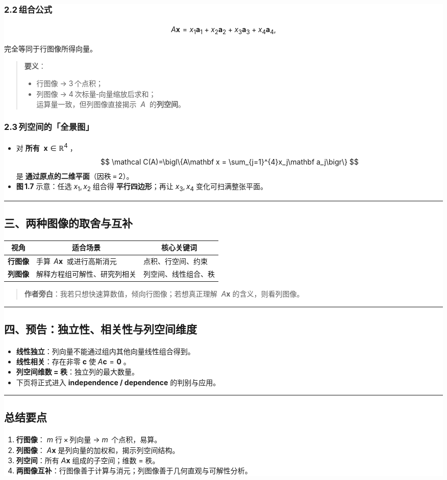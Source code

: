 ### 2.2 组合公式

$$
A\mathbf x = x_1\mathbf a_1+x_2\mathbf a_2+x_3\mathbf a_3+x_4\mathbf a_4,
$$

完全等同于行图像所得向量。

> **要义**：
> 
> *   行图像 → 3 个点积；
> *   列图像 → 4 次标量‑向量缩放后求和；  
>     运算量一致，但列图像直接揭示  $A$  的**列空间**。
>     

### 2.3 列空间的「全景图」

*   对 **所有**  $\mathbf x\in\mathbb R^4$ ，
    $$
    \mathcal C(A)=\bigl\{A\mathbf x = \sum_{j=1}^{4}x_j\mathbf a_j\bigr\}
    $$
    是 **通过原点的二维平面**（因秩 = 2）。
*   **图 1.7** 示意：任选  $x_1,x_2$  组合得 **平行四边形**；再让  $x_3,x_4$  变化可扫满整张平面。

* * *

三、两种图像的取舍与互补
------------

| 视角 | 适合场景 | 核心关键词 |
| --- | --- | --- |
| **行图像** | 手算  $A\mathbf x$  或进行高斯消元 | 点积、行空间、约束 |
| **列图像** | 解释方程组可解性、研究列相关 | 列空间、线性组合、秩 |

> **作者旁白**：我若只想快速算数值，倾向行图像；若想真正理解  $A\mathbf x$  的含义，则看列图像。

* * *

四、预告：独立性、相关性与列空间维度
------------------

*   **线性独立**：列向量不能通过组内其他向量线性组合得到。
*   **线性相关**：存在非零  $\mathbf c$  使  $A\mathbf c=\mathbf 0$ 。
*   **列空间维数 = 秩**：独立列的最大数量。
*   下页将正式进入 **independence / dependence** 的判别与应用。

* * *

总结要点
----

1.  **行图像**： $m$  行 × 列向量 →  $m$  个点积，易算。
2.  **列图像**： $A\mathbf x$  是列向量的加权和，揭示列空间结构。
3.  **列空间**：所有  $A\mathbf x$  组成的子空间；维数 = 秩。
4.  **两图像互补**：行图像善于计算与消元；列图像善于几何直观与可解性分析。
